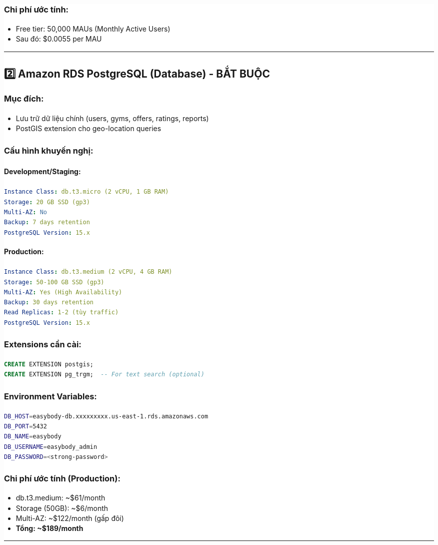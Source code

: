 ### Chi phí ước tính:
- Free tier: 50,000 MAUs (Monthly Active Users)
- Sau đó: $0.0055 per MAU

---

## 2️⃣ Amazon RDS PostgreSQL (Database) - **BẮT BUỘC**

### Mục đích:
- Lưu trữ dữ liệu chính (users, gyms, offers, ratings, reports)
- PostGIS extension cho geo-location queries

### Cấu hình khuyến nghị:

#### **Development/Staging:**
```yaml
Instance Class: db.t3.micro (2 vCPU, 1 GB RAM)
Storage: 20 GB SSD (gp3)
Multi-AZ: No
Backup: 7 days retention
PostgreSQL Version: 15.x
```

#### **Production:**
```yaml
Instance Class: db.t3.medium (2 vCPU, 4 GB RAM)
Storage: 50-100 GB SSD (gp3)
Multi-AZ: Yes (High Availability)
Backup: 30 days retention
Read Replicas: 1-2 (tùy traffic)
PostgreSQL Version: 15.x
```

### Extensions cần cài:
```sql
CREATE EXTENSION postgis;
CREATE EXTENSION pg_trgm;  -- For text search (optional)
```

### Environment Variables:
```bash
DB_HOST=easybody-db.xxxxxxxxx.us-east-1.rds.amazonaws.com
DB_PORT=5432
DB_NAME=easybody
DB_USERNAME=easybody_admin
DB_PASSWORD=<strong-password>
```

### Chi phí ước tính (Production):
- db.t3.medium: ~$61/month
- Storage (50GB): ~$6/month
- Multi-AZ: ~$122/month (gấp đôi)
- **Tổng: ~$189/month**

---